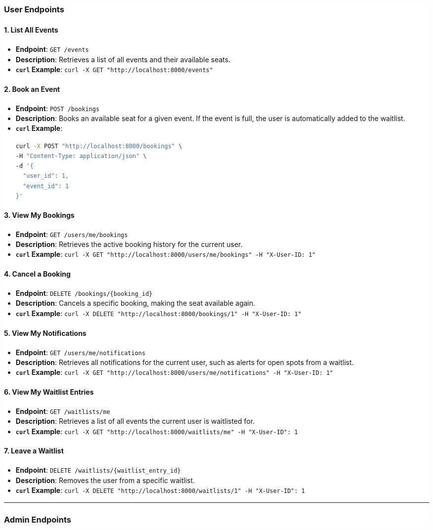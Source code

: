 
### User Endpoints

#### 1. List All Events
-   **Endpoint**: `GET /events`
-   **Description**: Retrieves a list of all events and their available seats.
-   **`curl` Example**: `curl -X GET "http://localhost:8000/events"`

#### 2. Book an Event
-   **Endpoint**: `POST /bookings`
-   **Description**: Books an available seat for a given event. If the event is full, the user is automatically added to the waitlist.
-   **`curl` Example**:
    ```bash
    curl -X POST "http://localhost:8000/bookings" \
    -H "Content-Type: application/json" \
    -d '{
      "user_id": 1,
      "event_id": 1
    }'
    ```

#### 3. View My Bookings
-   **Endpoint**: `GET /users/me/bookings`
-   **Description**: Retrieves the active booking history for the current user.
-   **`curl` Example**: `curl -X GET "http://localhost:8000/users/me/bookings" -H "X-User-ID: 1"`

#### 4. Cancel a Booking
-   **Endpoint**: `DELETE /bookings/{booking_id}`
-   **Description**: Cancels a specific booking, making the seat available again.
-   **`curl` Example**: `curl -X DELETE "http://localhost:8000/bookings/1" -H "X-User-ID: 1"`

#### 5. View My Notifications
-   **Endpoint**: `GET /users/me/notifications`
-   **Description**: Retrieves all notifications for the current user, such as alerts for open spots from a waitlist.
-   **`curl` Example**: `curl -X GET "http://localhost:8000/users/me/notifications" -H "X-User-ID: 1"`

#### 6. View My Waitlist Entries
-   **Endpoint**: `GET /waitlists/me`
-   **Description**: Retrieves a list of all events the current user is waitlisted for.
-   **`curl` Example**: `curl -X GET "http://localhost:8000/waitlists/me" -H "X-User-ID": 1`

#### 7. Leave a Waitlist
-   **Endpoint**: `DELETE /waitlists/{waitlist_entry_id}`
-   **Description**: Removes the user from a specific waitlist.
-   **`curl` Example**: `curl -X DELETE "http://localhost:8000/waitlists/1" -H "X-User-ID": 1`

---

### Admin Endpoints
